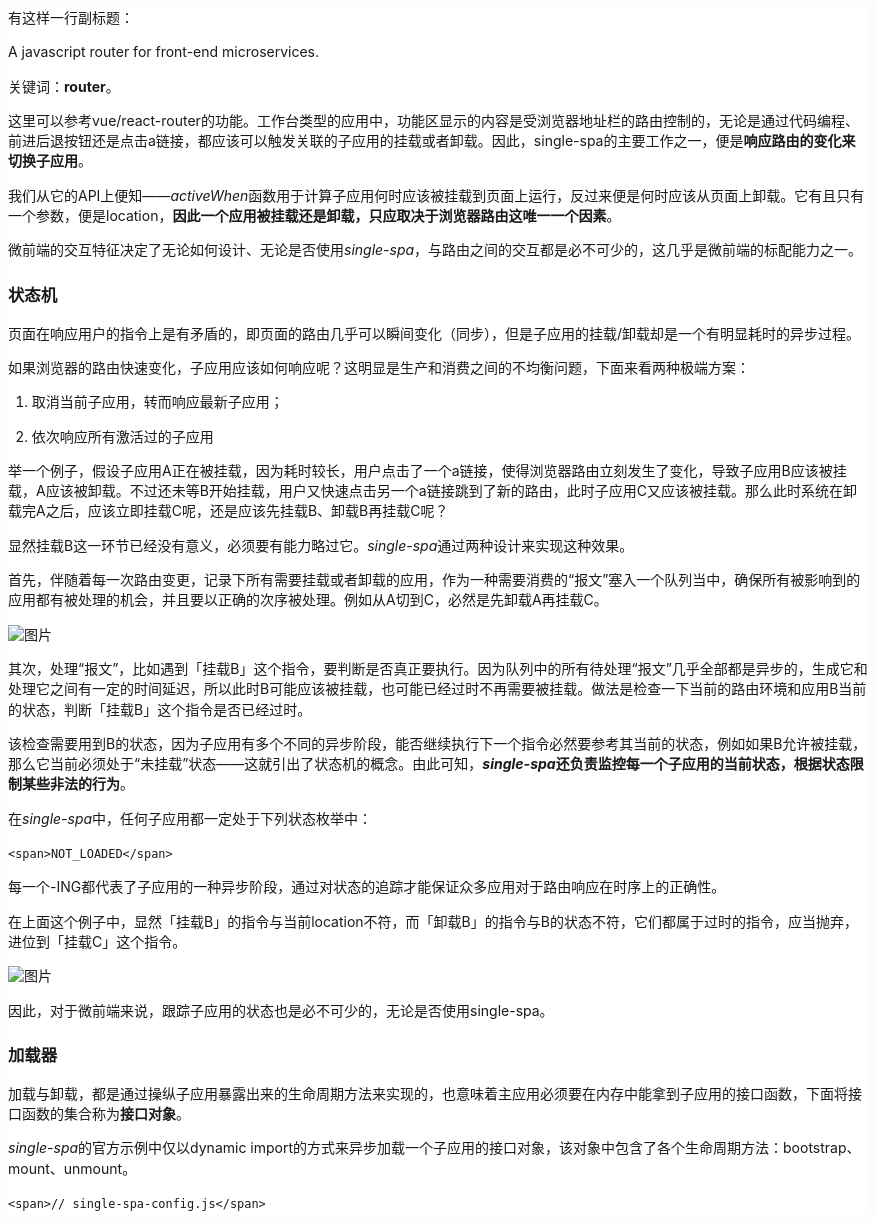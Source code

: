有这样一行副标题：

A javascript router for front-end microservices.

关键词：**router**。

这里可以参考vue/react-router的功能。工作台类型的应用中，功能区显示的内容是受浏览器地址栏的路由控制的，无论是通过代码编程、前进后退按钮还是点击a链接，都应该可以触发关联的子应用的挂载或者卸载。因此，single-spa的主要工作之一，便是**响应路由的变化来切换子应用**。

我们从它的API上便知——*activeWhen*函数用于计算子应用何时应该被挂载到页面上运行，反过来便是何时应该从页面上卸载。它有且只有一个参数，便是location，**因此一个应用被挂载还是卸载，只应取决于浏览器路由这唯一一个因素**。

微前端的交互特征决定了无论如何设计、无论是否使用*single-spa*，与路由之间的交互都是必不可少的，这几乎是微前端的标配能力之一。

### **状态机**

页面在响应用户的指令上是有矛盾的，即页面的路由几乎可以瞬间变化（同步），但是子应用的挂载/卸载却是一个有明显耗时的异步过程。

如果浏览器的路由快速变化，子应用应该如何响应呢？这明显是生产和消费之间的不均衡问题，下面来看两种极端方案：

1.  取消当前子应用，转而响应最新子应用；

2.  依次响应所有激活过的子应用

举一个例子，假设子应用A正在被挂载，因为耗时较长，用户点击了一个a链接，使得浏览器路由立刻发生了变化，导致子应用B应该被挂载，A应该被卸载。不过还未等B开始挂载，用户又快速点击另一个a链接跳到了新的路由，此时子应用C又应该被挂载。那么此时系统在卸载完A之后，应该立即挂载C呢，还是应该先挂载B、卸载B再挂载C呢？

显然挂载B这一环节已经没有意义，必须要有能力略过它。*single-spa*通过两种设计来实现这种效果。

首先，伴随着每一次路由变更，记录下所有需要挂载或者卸载的应用，作为一种需要消费的“报文”塞入一个队列当中，确保所有被影响到的应用都有被处理的机会，并且要以正确的次序被处理。例如从A切到C，必然是先卸载A再挂载C。

![图片](https://mmbiz.qpic.cn/sz_mmbiz_png/ZxDY5TMPs0GBGJiaGg2L1BoJPMYNMhicKn07TLeHvjfhVOuCaicXxvOIaxZBia54fpvj3ZibwkaZ1e5hLcpGLO4JLLg/640?wx_fmt=png&wxfrom=5&wx_lazy=1&wx_co=1)

其次，处理“报文”，比如遇到「挂载B」这个指令，要判断是否真正要执行。因为队列中的所有待处理“报文”几乎全部都是异步的，生成它和处理它之间有一定的时间延迟，所以此时B可能应该被挂载，也可能已经过时不再需要被挂载。做法是检查一下当前的路由环境和应用B当前的状态，判断「挂载B」这个指令是否已经过时。

该检查需要用到B的状态，因为子应用有多个不同的异步阶段，能否继续执行下一个指令必然要参考其当前的状态，例如如果B允许被挂载，那么它当前必须处于“未挂载”状态——这就引出了状态机的概念。由此可知，***single-spa*****还负责监控每一个子应用的当前状态，根据状态限制某些非法的行为**。

在*single-spa*中，任何子应用都一定处于下列状态枚举中：

```
<span>NOT_LOADED</span>
```

每一个-ING都代表了子应用的一种异步阶段，通过对状态的追踪才能保证众多应用对于路由响应在时序上的正确性。

在上面这个例子中，显然「挂载B」的指令与当前location不符，而「卸载B」的指令与B的状态不符，它们都属于过时的指令，应当抛弃，进位到「挂载C」这个指令。

![图片](https://mmbiz.qpic.cn/sz_mmbiz_png/ZxDY5TMPs0GBGJiaGg2L1BoJPMYNMhicKnictAo9ZJaAt3UmKGrPuKfrWGjAWPLmypLj1r76icKxibM5BSN01HQzgiaQ/640?wx_fmt=png&wxfrom=5&wx_lazy=1&wx_co=1)

因此，对于微前端来说，跟踪子应用的状态也是必不可少的，无论是否使用single-spa。

### **加载器**

加载与卸载，都是通过操纵子应用暴露出来的生命周期方法来实现的，也意味着主应用必须要在内存中能拿到子应用的接口函数，下面将接口函数的集合称为**接口对象**。

*single-spa*的官方示例中仅以dynamic import的方式来异步加载一个子应用的接口对象，该对象中包含了各个生命周期方法：bootstrap、mount、unmount。

```
<span>// single-spa-config.js</span>
```
